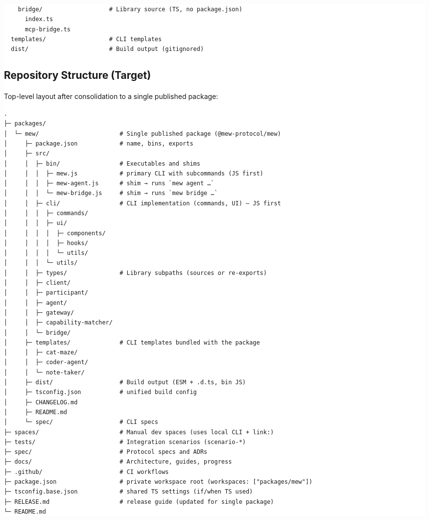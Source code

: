 ```
    bridge/                   # Library source (TS, no package.json)
      index.ts
      mcp-bridge.ts
  templates/                  # CLI templates
  dist/                       # Build output (gitignored)
```

## Repository Structure (Target)

Top-level layout after consolidation to a single published package:

```
.
├─ packages/
│  └─ mew/                       # Single published package (@mew-protocol/mew)
│     ├─ package.json            # name, bins, exports
│     ├─ src/
│     │  ├─ bin/                 # Executables and shims
│     │  │  ├─ mew.js            # primary CLI with subcommands (JS first)
│     │  │  ├─ mew-agent.js      # shim → runs `mew agent …`
│     │  │  └─ mew-bridge.js     # shim → runs `mew bridge …`
│     │  ├─ cli/                 # CLI implementation (commands, UI) — JS first
│     │  │  ├─ commands/
│     │  │  ├─ ui/
│     │  │  │  ├─ components/
│     │  │  │  ├─ hooks/
│     │  │  │  └─ utils/
│     │  │  └─ utils/
│     │  ├─ types/               # Library subpaths (sources or re-exports)
│     │  ├─ client/
│     │  ├─ participant/
│     │  ├─ agent/
│     │  ├─ gateway/
│     │  ├─ capability-matcher/
│     │  └─ bridge/
│     ├─ templates/              # CLI templates bundled with the package
│     │  ├─ cat-maze/
│     │  ├─ coder-agent/
│     │  └─ note-taker/
│     ├─ dist/                   # Build output (ESM + .d.ts, bin JS)
│     ├─ tsconfig.json           # unified build config
│     ├─ CHANGELOG.md
│     ├─ README.md
│     └─ spec/                   # CLI specs
├─ spaces/                       # Manual dev spaces (uses local CLI + link:)
├─ tests/                        # Integration scenarios (scenario-*)
├─ spec/                         # Protocol specs and ADRs
├─ docs/                         # Architecture, guides, progress
├─ .github/                      # CI workflows
├─ package.json                  # private workspace root (workspaces: ["packages/mew"])
├─ tsconfig.base.json            # shared TS settings (if/when TS used)
├─ RELEASE.md                    # release guide (updated for single package)
└─ README.md
```
